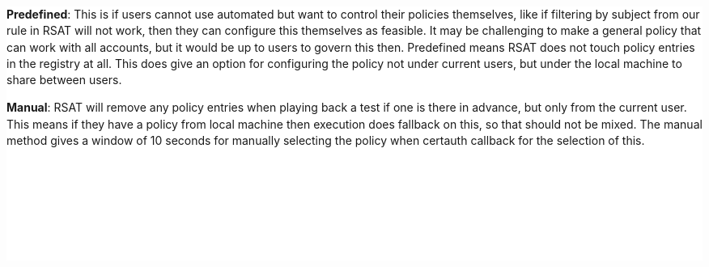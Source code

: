 **Predefined**: This is if users cannot use automated but want to
control their policies themselves, like if filtering by subject from our
rule in RSAT will not work, then they can configure this themselves as
feasible. It may be challenging to make a general policy that can work
with all accounts, but it would be up to users to govern this then.
Predefined means RSAT does not touch policy entries in the registry at
all. This does give an option for configuring the policy not under
current users, but under the local machine to share between users.

**Manual**: RSAT will remove any policy entries when playing back a test
if one is there in advance, but only from the current user. This means
if they have a policy from local machine then execution does fallback on
this, so that should not be mixed. The manual method gives a window of
10 seconds for manually selecting the policy when certauth callback for
the selection of this.  

 

 

 

 
